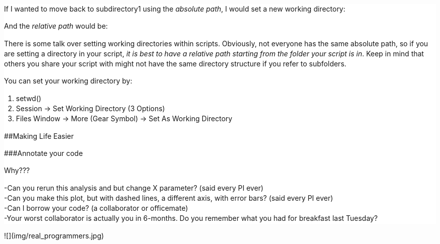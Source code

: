 If I wanted to move back to subdirectory1 using the _absolute path_, I would set a new working directory:

```

```

And the _relative path_ would be:

```

```

There is some talk over setting working directories within scripts. Obviously, not everyone has the same absolute path, so if you are setting a directory in your script, _it is best to have a relative path starting from the folder your script is in_. Keep in mind that others you share your script with might not have the same directory structure if you refer to subfolders. 

You can set your working directory by:
1. setwd()
2. Session -> Set Working Directory (3 Options)
3. Files Window -> More (Gear Symbol) -> Set As Working Directory


##Making Life Easier

###Annotate your code

Why???

-Can you rerun this analysis and but change X parameter? (said every PI ever)     
-Can you make this plot, but with dashed lines, a different axis, with error bars? (said every PI ever)     
-Can I borrow your code? (a collaborator or officemate)     
-Your worst collaborator is actually you in 6-months. Do you remember what you had for breakfast last Tuesday? 


<div style="float:left;margin:0 10px 10px 0" markdown="1">
![](img/real_programmers.jpg)
</div>
 
